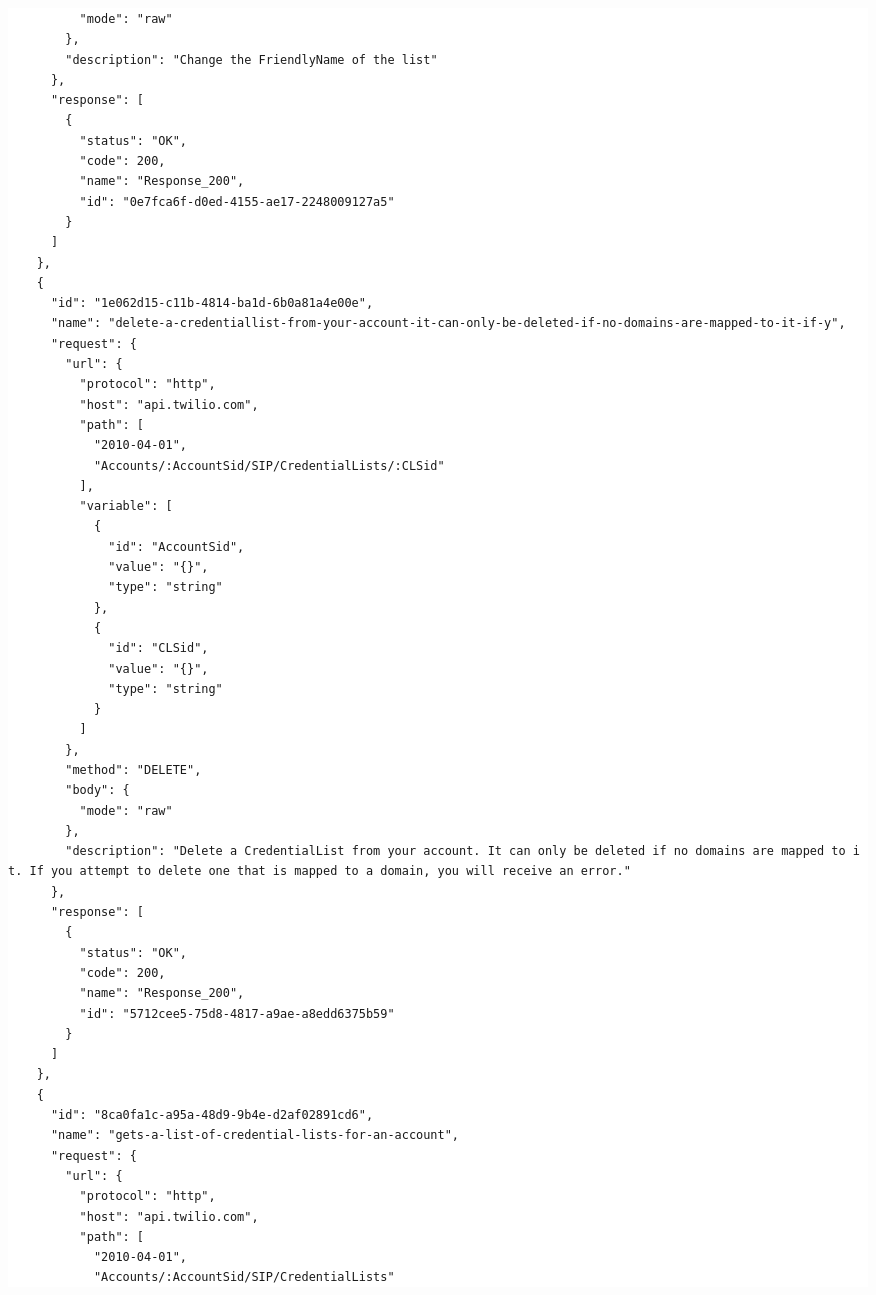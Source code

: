              "mode": "raw"
            },
            "description": "Change the FriendlyName of the list"
          },
          "response": [
            {
              "status": "OK",
              "code": 200,
              "name": "Response_200",
              "id": "0e7fca6f-d0ed-4155-ae17-2248009127a5"
            }
          ]
        },
        {
          "id": "1e062d15-c11b-4814-ba1d-6b0a81a4e00e",
          "name": "delete-a-credentiallist-from-your-account-it-can-only-be-deleted-if-no-domains-are-mapped-to-it-if-y",
          "request": {
            "url": {
              "protocol": "http",
              "host": "api.twilio.com",
              "path": [
                "2010-04-01",
                "Accounts/:AccountSid/SIP/CredentialLists/:CLSid"
              ],
              "variable": [
                {
                  "id": "AccountSid",
                  "value": "{}",
                  "type": "string"
                },
                {
                  "id": "CLSid",
                  "value": "{}",
                  "type": "string"
                }
              ]
            },
            "method": "DELETE",
            "body": {
              "mode": "raw"
            },
            "description": "Delete a CredentialList from your account. It can only be deleted if no domains are mapped to it. If you attempt to delete one that is mapped to a domain, you will receive an error."
          },
          "response": [
            {
              "status": "OK",
              "code": 200,
              "name": "Response_200",
              "id": "5712cee5-75d8-4817-a9ae-a8edd6375b59"
            }
          ]
        },
        {
          "id": "8ca0fa1c-a95a-48d9-9b4e-d2af02891cd6",
          "name": "gets-a-list-of-credential-lists-for-an-account",
          "request": {
            "url": {
              "protocol": "http",
              "host": "api.twilio.com",
              "path": [
                "2010-04-01",
                "Accounts/:AccountSid/SIP/CredentialLists"